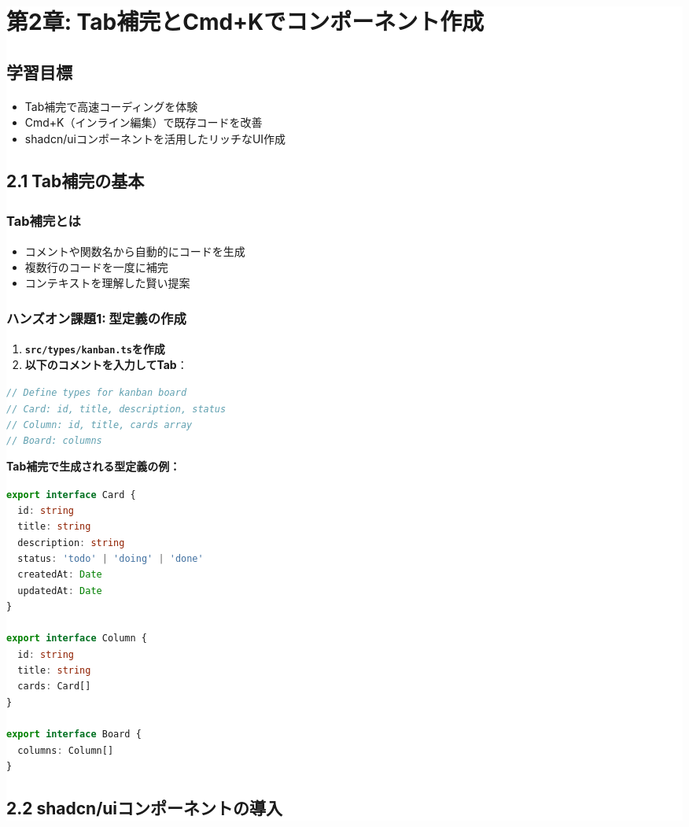 # 第2章: Tab補完とCmd+Kでコンポーネント作成

## 学習目標
- Tab補完で高速コーディングを体験
- Cmd+K（インライン編集）で既存コードを改善
- shadcn/uiコンポーネントを活用したリッチなUI作成

## 2.1 Tab補完の基本

### Tab補完とは
- コメントや関数名から自動的にコードを生成
- 複数行のコードを一度に補完
- コンテキストを理解した賢い提案

### ハンズオン課題1: 型定義の作成

1. **`src/types/kanban.ts`を作成**
2. **以下のコメントを入力してTab**：

```typescript
// Define types for kanban board
// Card: id, title, description, status
// Column: id, title, cards array
// Board: columns
```

**Tab補完で生成される型定義の例：**
```typescript
export interface Card {
  id: string
  title: string
  description: string
  status: 'todo' | 'doing' | 'done'
  createdAt: Date
  updatedAt: Date
}

export interface Column {
  id: string
  title: string
  cards: Card[]
}

export interface Board {
  columns: Column[]
}
```

## 2.2 shadcn/uiコンポーネントの導入
